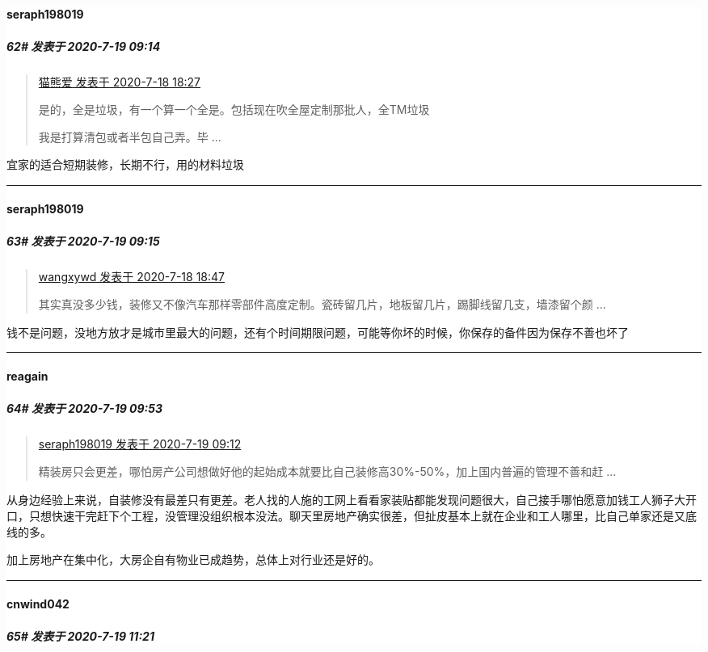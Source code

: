 ####  seraph198019  
##### 62#       发表于 2020-7-19 09:14



<blockquote><a href="httphttps://bbs.saraba1st.com/2b/forum.php?mod=redirect&amp;goto=findpost&amp;pid=48144973&amp;ptid=1947590" target="_blank">猫熊爱 发表于 2020-7-18 18:27</a>

是的，全是垃圾，有一个算一个全是。包括现在吹全屋定制那批人，全TM垃圾


我是打算清包或者半包自己弄。毕 ...</blockquote>
宜家的适合短期装修，长期不行，用的材料垃圾







*****

####  seraph198019  
##### 63#       发表于 2020-7-19 09:15



<blockquote><a href="httphttps://bbs.saraba1st.com/2b/forum.php?mod=redirect&amp;goto=findpost&amp;pid=48145148&amp;ptid=1947590" target="_blank">wangxywd 发表于 2020-7-18 18:47</a>

其实真没多少钱，装修又不像汽车那样零部件高度定制。瓷砖留几片，地板留几片，踢脚线留几支，墙漆留个颜 ...</blockquote>
钱不是问题，没地方放才是城市里最大的问题，还有个时间期限问题，可能等你坏的时候，你保存的备件因为保存不善也坏了







*****

####  reagain  
##### 64#       发表于 2020-7-19 09:53



<blockquote><a href="httphttps://bbs.saraba1st.com/2b/forum.php?mod=redirect&amp;goto=findpost&amp;pid=48149106&amp;ptid=1947590" target="_blank">seraph198019 发表于 2020-7-19 09:12</a>

精装房只会更差，哪怕房产公司想做好他的起始成本就要比自己装修高30%-50%，加上国内普遍的管理不善和赶 ...</blockquote>
从身边经验上来说，自装修没有最差只有更差。老人找的人施的工网上看看家装贴都能发现问题很大，自己接手哪怕愿意加钱工人狮子大开口，只想快速干完赶下个工程，没管理没组织根本没法。聊天里房地产确实很差，但扯皮基本上就在企业和工人哪里，比自己单家还是又底线的多。

加上房地产在集中化，大房企自有物业已成趋势，总体上对行业还是好的。







*****

####  cnwind042  
##### 65#       发表于 2020-7-19 11:21
